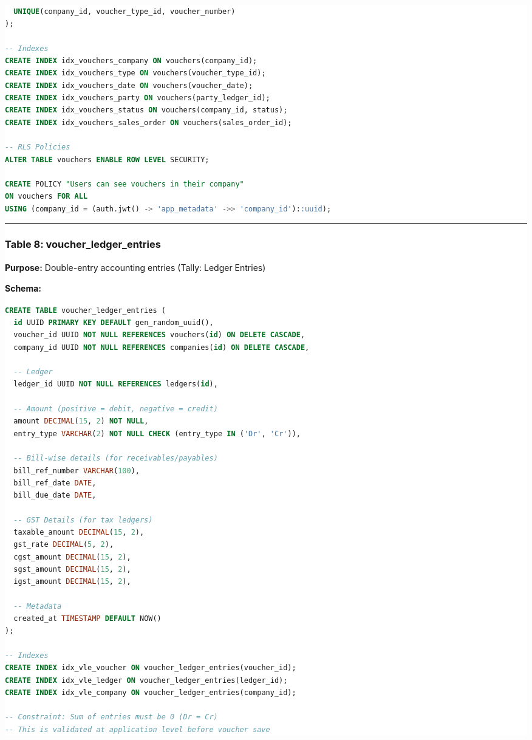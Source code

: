 ```sql
  UNIQUE(company_id, voucher_type_id, voucher_number)
);

-- Indexes
CREATE INDEX idx_vouchers_company ON vouchers(company_id);
CREATE INDEX idx_vouchers_type ON vouchers(voucher_type_id);
CREATE INDEX idx_vouchers_date ON vouchers(voucher_date);
CREATE INDEX idx_vouchers_party ON vouchers(party_ledger_id);
CREATE INDEX idx_vouchers_status ON vouchers(company_id, status);
CREATE INDEX idx_vouchers_sales_order ON vouchers(sales_order_id);

-- RLS Policies
ALTER TABLE vouchers ENABLE ROW LEVEL SECURITY;

CREATE POLICY "Users can see vouchers in their company"
ON vouchers FOR ALL
USING (company_id = (auth.jwt() -> 'app_metadata' ->> 'company_id')::uuid);
```

---

### Table 8: voucher_ledger_entries

**Purpose:** Double-entry accounting entries (Tally: Ledger Entries)

**Schema:**

```sql
CREATE TABLE voucher_ledger_entries (
  id UUID PRIMARY KEY DEFAULT gen_random_uuid(),
  voucher_id UUID NOT NULL REFERENCES vouchers(id) ON DELETE CASCADE,
  company_id UUID NOT NULL REFERENCES companies(id) ON DELETE CASCADE,

  -- Ledger
  ledger_id UUID NOT NULL REFERENCES ledgers(id),

  -- Amount (positive = debit, negative = credit)
  amount DECIMAL(15, 2) NOT NULL,
  entry_type VARCHAR(2) NOT NULL CHECK (entry_type IN ('Dr', 'Cr')),

  -- Bill-wise details (for receivables/payables)
  bill_ref_number VARCHAR(100),
  bill_ref_date DATE,
  bill_due_date DATE,

  -- GST Details (for tax ledgers)
  taxable_amount DECIMAL(15, 2),
  gst_rate DECIMAL(5, 2),
  cgst_amount DECIMAL(15, 2),
  sgst_amount DECIMAL(15, 2),
  igst_amount DECIMAL(15, 2),

  -- Metadata
  created_at TIMESTAMP DEFAULT NOW()
);

-- Indexes
CREATE INDEX idx_vle_voucher ON voucher_ledger_entries(voucher_id);
CREATE INDEX idx_vle_ledger ON voucher_ledger_entries(ledger_id);
CREATE INDEX idx_vle_company ON voucher_ledger_entries(company_id);

-- Constraint: Sum of entries must be 0 (Dr = Cr)
-- This is validated at application level before voucher save

```